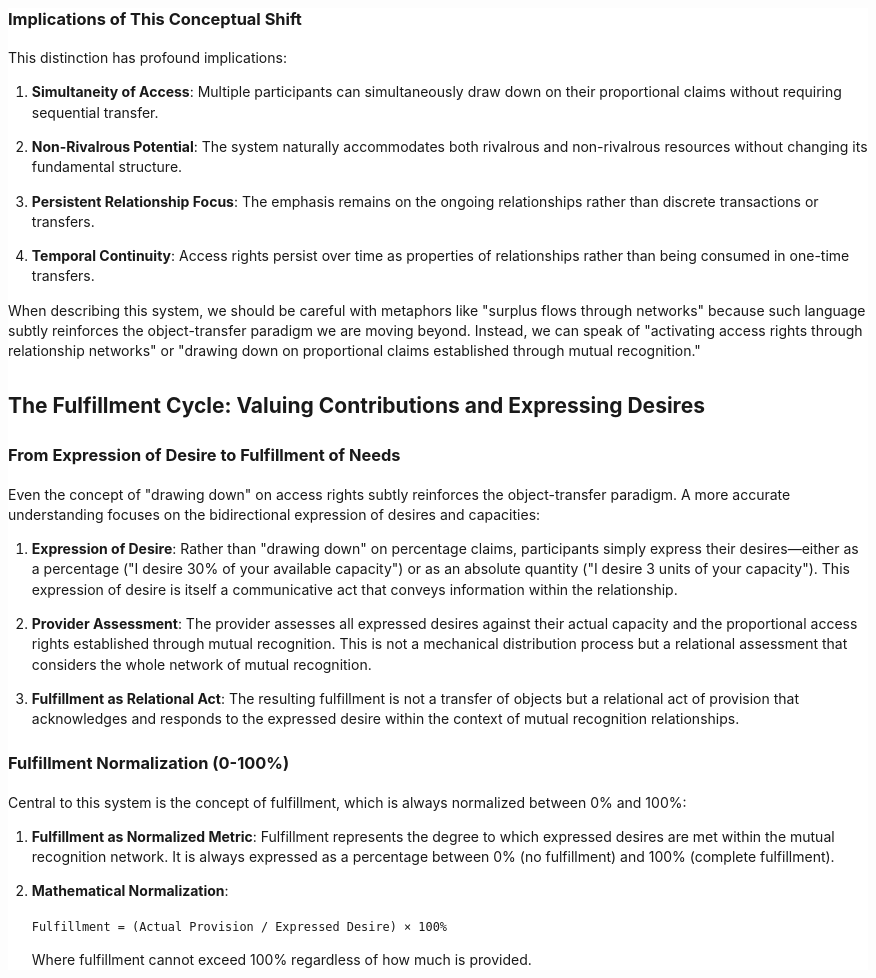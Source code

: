 ### Implications of This Conceptual Shift

This distinction has profound implications:

1. **Simultaneity of Access**: Multiple participants can simultaneously draw down on their proportional claims without requiring sequential transfer.

2. **Non-Rivalrous Potential**: The system naturally accommodates both rivalrous and non-rivalrous resources without changing its fundamental structure.

3. **Persistent Relationship Focus**: The emphasis remains on the ongoing relationships rather than discrete transactions or transfers.

4. **Temporal Continuity**: Access rights persist over time as properties of relationships rather than being consumed in one-time transfers.

When describing this system, we should be careful with metaphors like "surplus flows through networks" because such language subtly reinforces the object-transfer paradigm we are moving beyond. Instead, we can speak of "activating access rights through relationship networks" or "drawing down on proportional claims established through mutual recognition."

## The Fulfillment Cycle: Valuing Contributions and Expressing Desires

### From Expression of Desire to Fulfillment of Needs

Even the concept of "drawing down" on access rights subtly reinforces the object-transfer paradigm. A more accurate understanding focuses on the bidirectional expression of desires and capacities:

1. **Expression of Desire**: Rather than "drawing down" on percentage claims, participants simply express their desires—either as a percentage ("I desire 30% of your available capacity") or as an absolute quantity ("I desire 3 units of your capacity"). This expression of desire is itself a communicative act that conveys information within the relationship.

2. **Provider Assessment**: The provider assesses all expressed desires against their actual capacity and the proportional access rights established through mutual recognition. This is not a mechanical distribution process but a relational assessment that considers the whole network of mutual recognition.

3. **Fulfillment as Relational Act**: The resulting fulfillment is not a transfer of objects but a relational act of provision that acknowledges and responds to the expressed desire within the context of mutual recognition relationships.

### Fulfillment Normalization (0-100%)

Central to this system is the concept of fulfillment, which is always normalized between 0% and 100%:

1. **Fulfillment as Normalized Metric**: Fulfillment represents the degree to which expressed desires are met within the mutual recognition network. It is always expressed as a percentage between 0% (no fulfillment) and 100% (complete fulfillment).

2. **Mathematical Normalization**:
   ```
   Fulfillment = (Actual Provision / Expressed Desire) × 100%
   ```
   Where fulfillment cannot exceed 100% regardless of how much is provided.
